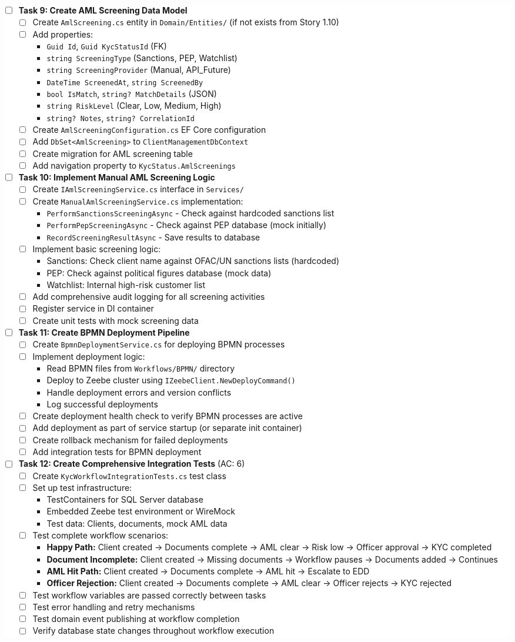 - [ ] **Task 9: Create AML Screening Data Model**
  - [ ] Create `AmlScreening.cs` entity in `Domain/Entities/` (if not exists from Story 1.10)
  - [ ] Add properties:
    - `Guid Id`, `Guid KycStatusId` (FK)
    - `string ScreeningType` (Sanctions, PEP, Watchlist)
    - `string ScreeningProvider` (Manual, API_Future)
    - `DateTime ScreenedAt`, `string ScreenedBy`
    - `bool IsMatch`, `string? MatchDetails` (JSON)
    - `string RiskLevel` (Clear, Low, Medium, High)
    - `string? Notes`, `string? CorrelationId`
  - [ ] Create `AmlScreeningConfiguration.cs` EF Core configuration
  - [ ] Add `DbSet<AmlScreening>` to `ClientManagementDbContext`
  - [ ] Create migration for AML screening table
  - [ ] Add navigation property to `KycStatus.AmlScreenings`

- [ ] **Task 10: Implement Manual AML Screening Logic**
  - [ ] Create `IAmlScreeningService.cs` interface in `Services/`
  - [ ] Create `ManualAmlScreeningService.cs` implementation:
    - `PerformSanctionsScreeningAsync` - Check against hardcoded sanctions list
    - `PerformPepScreeningAsync` - Check against PEP database (mock initially)
    - `RecordScreeningResultAsync` - Save results to database
  - [ ] Implement basic screening logic:
    - Sanctions: Check client name against OFAC/UN sanctions lists (hardcoded)
    - PEP: Check against political figures database (mock data)
    - Watchlist: Internal high-risk customer list
  - [ ] Add comprehensive audit logging for all screening activities
  - [ ] Register service in DI container
  - [ ] Create unit tests with mock screening data

- [ ] **Task 11: Create BPMN Deployment Pipeline**
  - [ ] Create `BpmnDeploymentService.cs` for deploying BPMN processes
  - [ ] Implement deployment logic:
    - Read BPMN files from `Workflows/BPMN/` directory
    - Deploy to Zeebe cluster using `IZeebeClient.NewDeployCommand()`
    - Handle deployment errors and version conflicts
    - Log successful deployments
  - [ ] Create deployment health check to verify BPMN processes are active
  - [ ] Add deployment as part of service startup (or separate init container)
  - [ ] Create rollback mechanism for failed deployments
  - [ ] Add integration tests for BPMN deployment

- [ ] **Task 12: Create Comprehensive Integration Tests** (AC: 6)
  - [ ] Create `KycWorkflowIntegrationTests.cs` test class
  - [ ] Set up test infrastructure:
    - TestContainers for SQL Server database
    - Embedded Zeebe test environment or WireMock
    - Test data: Clients, documents, mock AML data
  - [ ] Test complete workflow scenarios:
    - **Happy Path:** Client created → Documents complete → AML clear → Risk low → Officer approval → KYC completed
    - **Document Incomplete:** Client created → Missing documents → Workflow pauses → Documents added → Continues
    - **AML Hit Path:** Client created → Documents complete → AML hit → Escalate to EDD
    - **Officer Rejection:** Client created → Documents complete → AML clear → Officer rejects → KYC rejected
  - [ ] Test workflow variables are passed correctly between tasks
  - [ ] Test error handling and retry mechanisms
  - [ ] Test domain event publishing at workflow completion
  - [ ] Verify database state changes throughout workflow execution
